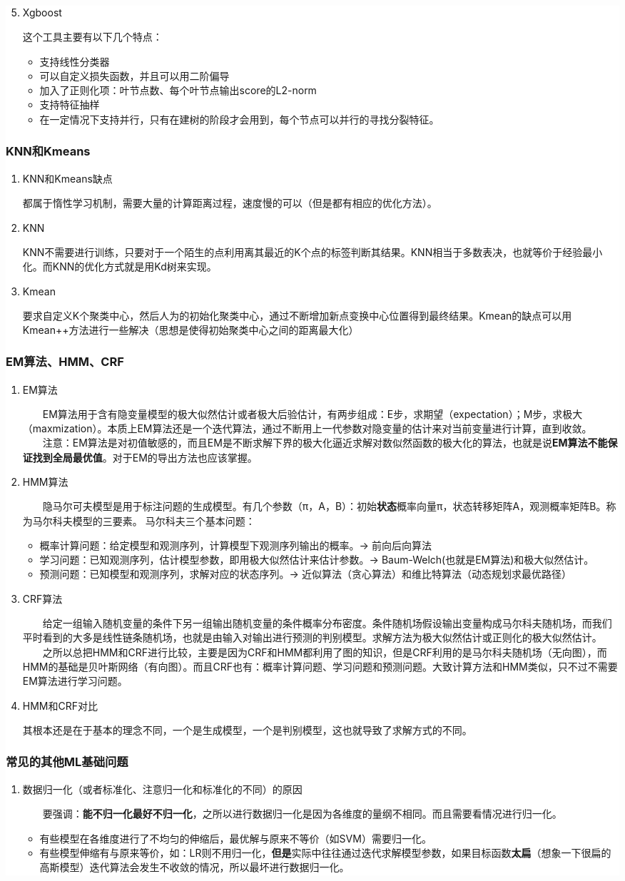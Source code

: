 5. Xgboost

   这个工具主要有以下几个特点：

   - 支持线性分类器
   - 可以自定义损失函数，并且可以用二阶偏导
   - 加入了正则化项：叶节点数、每个叶节点输出score的L2-norm
   - 支持特征抽样
   - 在一定情况下支持并行，只有在建树的阶段才会用到，每个节点可以并行的寻找分裂特征。

### KNN和Kmeans

1. KNN和Kmeans缺点

   都属于惰性学习机制，需要大量的计算距离过程，速度慢的可以（但是都有相应的优化方法）。

2. KNN

   KNN不需要进行训练，只要对于一个陌生的点利用离其最近的K个点的标签判断其结果。KNN相当于多数表决，也就等价于经验最小化。而KNN的优化方式就是用Kd树来实现。

3. Kmean

   要求自定义K个聚类中心，然后人为的初始化聚类中心，通过不断增加新点变换中心位置得到最终结果。Kmean的缺点可以用Kmean++方法进行一些解决（思想是使得初始聚类中心之间的距离最大化）

### EM算法、HMM、CRF

1. EM算法

   　　EM算法用于含有隐变量模型的极大似然估计或者极大后验估计，有两步组成：E步，求期望（expectation）；M步，求极大（maxmization）。本质上EM算法还是一个迭代算法，通过不断用上一代参数对隐变量的估计来对当前变量进行计算，直到收敛。 
      　　注意：EM算法是对初值敏感的，而且EM是不断求解下界的极大化逼近求解对数似然函数的极大化的算法，也就是说**EM算法不能保证找到全局最优值**。对于EM的导出方法也应该掌握。 

2. HMM算法

   　　隐马尔可夫模型是用于标注问题的生成模型。有几个参数（π，A，B）：初始**状态**概率向量π，状态转移矩阵A，观测概率矩阵B。称为马尔科夫模型的三要素。 
      马尔科夫三个基本问题：

   - 概率计算问题：给定模型和观测序列，计算模型下观测序列输出的概率。$\to$ 前向后向算法
   - 学习问题：已知观测序列，估计模型参数，即用极大似然估计来估计参数。$\to$ Baum-Welch(也就是EM算法)和极大似然估计。
   - 预测问题：已知模型和观测序列，求解对应的状态序列。$\to$ 近似算法（贪心算法）和维比特算法（动态规划求最优路径）

3. CRF算法

   　　给定一组输入随机变量的条件下另一组输出随机变量的条件概率分布密度。条件随机场假设输出变量构成马尔科夫随机场，而我们平时看到的大多是线性链条随机场，也就是由输入对输出进行预测的判别模型。求解方法为极大似然估计或正则化的极大似然估计。 
      　　之所以总把HMM和CRF进行比较，主要是因为CRF和HMM都利用了图的知识，但是CRF利用的是马尔科夫随机场（无向图），而HMM的基础是贝叶斯网络（有向图）。而且CRF也有：概率计算问题、学习问题和预测问题。大致计算方法和HMM类似，只不过不需要EM算法进行学习问题。

4. HMM和CRF对比

   其根本还是在于基本的理念不同，一个是生成模型，一个是判别模型，这也就导致了求解方式的不同。

### 常见的其他ML基础问题

1. 数据归一化（或者标准化、注意归一化和标准化的不同）的原因

   　　要强调：**能不归一化最好不归一化**，之所以进行数据归一化是因为各维度的量纲不相同。而且需要看情况进行归一化。

   - 有些模型在各维度进行了不均匀的伸缩后，最优解与原来不等价（如SVM）需要归一化。
   - 有些模型伸缩有与原来等价，如：LR则不用归一化，**但是**实际中往往通过迭代求解模型参数，如果目标函数**太扁**（想象一下很扁的高斯模型）迭代算法会发生不收敛的情况，所以最坏进行数据归一化。
